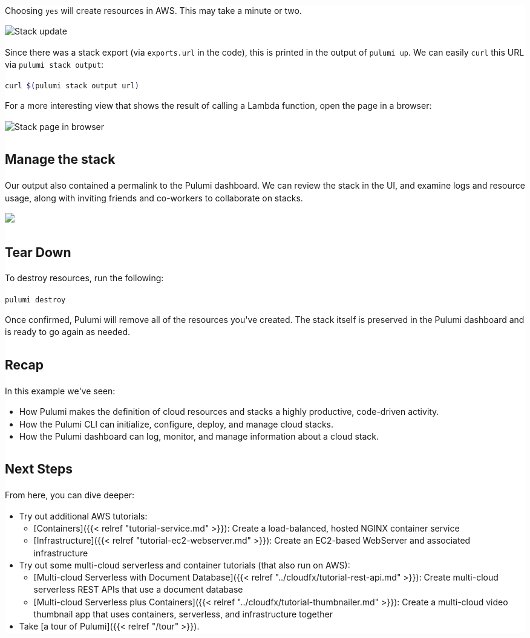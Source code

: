 Choosing `yes` will create resources in AWS. This may take a minute or two.

<img src="https://user-images.githubusercontent.com/4564579/46555042-fcfeb280-c896-11e8-8731-51c9ee78af23.png" alt="Stack update" width="700">

Since there was a stack export (via `exports.url` in the code), this is printed in the output of `pulumi up`. We can easily `curl` this URL via `pulumi stack output`:

```bash
curl $(pulumi stack output url)
```

For a more interesting view that shows the result of calling a Lambda function, open the page in a browser:

<img src="/images/quickstart/hello/Quickstart5.png" alt="Stack page in browser" width="600">

## Manage the stack

Our output also contained a permalink to the Pulumi dashboard. We can review the stack in the UI, and examine logs and resource usage, along with inviting friends and co-workers to collaborate on stacks.

<img src="/images/quickstart/hello/Quickstart6.png" width="600">

## Tear Down

To destroy resources, run the following:

```bash
pulumi destroy
```

Once confirmed, Pulumi will remove all of the resources you've created. The stack itself is preserved in the Pulumi dashboard and is ready to go again as needed.

## Recap

In this example we've seen:

- How Pulumi makes the definition of cloud resources and stacks a highly productive, code-driven activity.
- How the Pulumi CLI can initialize, configure, deploy, and manage cloud stacks.
- How the Pulumi dashboard can log, monitor, and manage information about a cloud stack.

## Next Steps

From here, you can dive deeper:

- Try out additional AWS tutorials:
  - [Containers]({{< relref "tutorial-service.md" >}}): Create a load-balanced, hosted NGINX container service
  - [Infrastructure]({{< relref "tutorial-ec2-webserver.md" >}}): Create an EC2-based WebServer and associated infrastructure
- Try out some multi-cloud serverless and container tutorials (that also run on AWS):
  - [Multi-cloud Serverless with Document Database]({{< relref "../cloudfx/tutorial-rest-api.md" >}}): Create multi-cloud serverless
        REST APIs that use a document database
  - [Multi-cloud Serverless plus Containers]({{< relref "../cloudfx/tutorial-thumbnailer.md" >}}): Create a multi-cloud video
        thumbnail app that uses containers, serverless, and infrastructure together
- Take [a tour of Pulumi]({{< relref "/tour" >}}).
